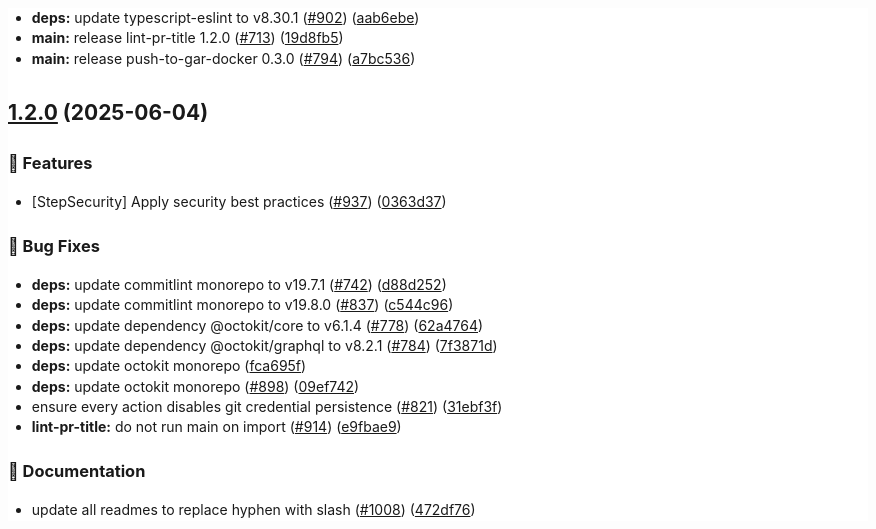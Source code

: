 * **deps:** update typescript-eslint to v8.30.1 ([#902](https://github.com/kminehart/shared-workflows/issues/902)) ([aab6ebe](https://github.com/kminehart/shared-workflows/commit/aab6ebe4339f60d12ccf65603df2a6344c5b520f))
* **main:** release lint-pr-title 1.2.0 ([#713](https://github.com/kminehart/shared-workflows/issues/713)) ([19d8fb5](https://github.com/kminehart/shared-workflows/commit/19d8fb5687bb386849f7f53673c5f429e6387cf5))
* **main:** release push-to-gar-docker 0.3.0 ([#794](https://github.com/kminehart/shared-workflows/issues/794)) ([a7bc536](https://github.com/kminehart/shared-workflows/commit/a7bc5367c4a91c389526d58839d8f6224dba4dcc))

## [1.2.0](https://github.com/grafana/shared-workflows/compare/lint-pr-title-v1.1.1...lint-pr-title/v1.2.0) (2025-06-04)


### 🎉 Features

* [StepSecurity] Apply security best practices ([#937](https://github.com/grafana/shared-workflows/issues/937)) ([0363d37](https://github.com/grafana/shared-workflows/commit/0363d37245bf4b68255a2d8232ccbe495cd4fbc9))


### 🐛 Bug Fixes

* **deps:** update commitlint monorepo to v19.7.1 ([#742](https://github.com/grafana/shared-workflows/issues/742)) ([d88d252](https://github.com/grafana/shared-workflows/commit/d88d2528c804d95ad900ca6de6b8309e076561c6))
* **deps:** update commitlint monorepo to v19.8.0 ([#837](https://github.com/grafana/shared-workflows/issues/837)) ([c544c96](https://github.com/grafana/shared-workflows/commit/c544c96f86d736a5d83ad80ce0066491a0058559))
* **deps:** update dependency @octokit/core to v6.1.4 ([#778](https://github.com/grafana/shared-workflows/issues/778)) ([62a4764](https://github.com/grafana/shared-workflows/commit/62a4764b91292d865230ce934b45ded678153912))
* **deps:** update dependency @octokit/graphql to v8.2.1 ([#784](https://github.com/grafana/shared-workflows/issues/784)) ([7f3871d](https://github.com/grafana/shared-workflows/commit/7f3871df7f43203e33d58e8872c7fc2fe480a1bb))
* **deps:** update octokit monorepo ([fca695f](https://github.com/grafana/shared-workflows/commit/fca695f0868ae952bffc56a058c6ab85206335fd))
* **deps:** update octokit monorepo ([#898](https://github.com/grafana/shared-workflows/issues/898)) ([09ef742](https://github.com/grafana/shared-workflows/commit/09ef7424ccb3f50d373499e993ac7f0a8427a9bb))
* ensure every action disables git credential persistence ([#821](https://github.com/grafana/shared-workflows/issues/821)) ([31ebf3f](https://github.com/grafana/shared-workflows/commit/31ebf3f8e5d0f8709e6ec4ef73b39dd2bd08f959))
* **lint-pr-title:** do not run main on import ([#914](https://github.com/grafana/shared-workflows/issues/914)) ([e9fbae9](https://github.com/grafana/shared-workflows/commit/e9fbae9ff1a3526d584f5ff1459c221a501793ab))


### 📝 Documentation

* update all readmes to replace hyphen with slash ([#1008](https://github.com/grafana/shared-workflows/issues/1008)) ([472df76](https://github.com/grafana/shared-workflows/commit/472df76fb1cbb92a17fb9e055bdf0d1399109ee3))
